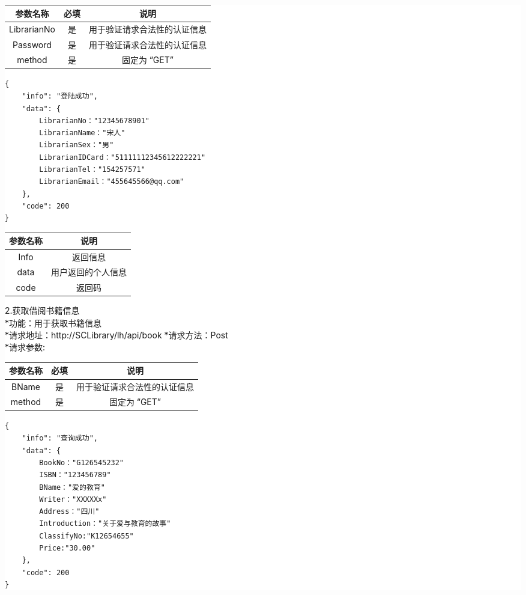 |参数名称|     必填 |    说明    |  
|:------:|:--------:|:--------:|
|LibrarianNo|     是    |   用于验证请求合法性的认证信息     | 
|Password|     是    |   用于验证请求合法性的认证信息     | 
|method|     是    |   固定为 “GET”     | 
```
{
    "info": "登陆成功",
    "data": {
        LibrarianNo："12345678901"
        LibrarianName："宋人"
        LibrarianSex："男"
        LibrarianIDCard："51111112345612222221"
        LibrarianTel："154257571"
        LibrarianEmail："455645566@qq.com"
    },
    "code": 200
}
```


|   参数名称       |      说明      |
|:------------:|:-------------:|
|Info|     返回信息    |
|data|     用户返回的个人信息    | 
|code|     返回码    | 


2.获取借阅书籍信息    
*功能：用于获取书籍信息  
*请求地址：http://SCLibrary/lh/api/book
*请求方法：Post  
*请求参数:  

|   参数名称       |      必填      |      说明    |
|:------------:|:-------------:|:-----------:|
|BName|     是    |   用于验证请求合法性的认证信息     | 
|method|     是    |   固定为 “GET”     | 
```
{
    "info": "查询成功",
    "data": {
        BookNo："G126545232"
        ISBN："123456789"
        BName："爱的教育"
        Writer："XXXXXx"
        Address："四川"
        Introduction："关于爱与教育的故事"
        ClassifyNo:"K12654655"
        Price:"30.00"
    },
    "code": 200
}
```
